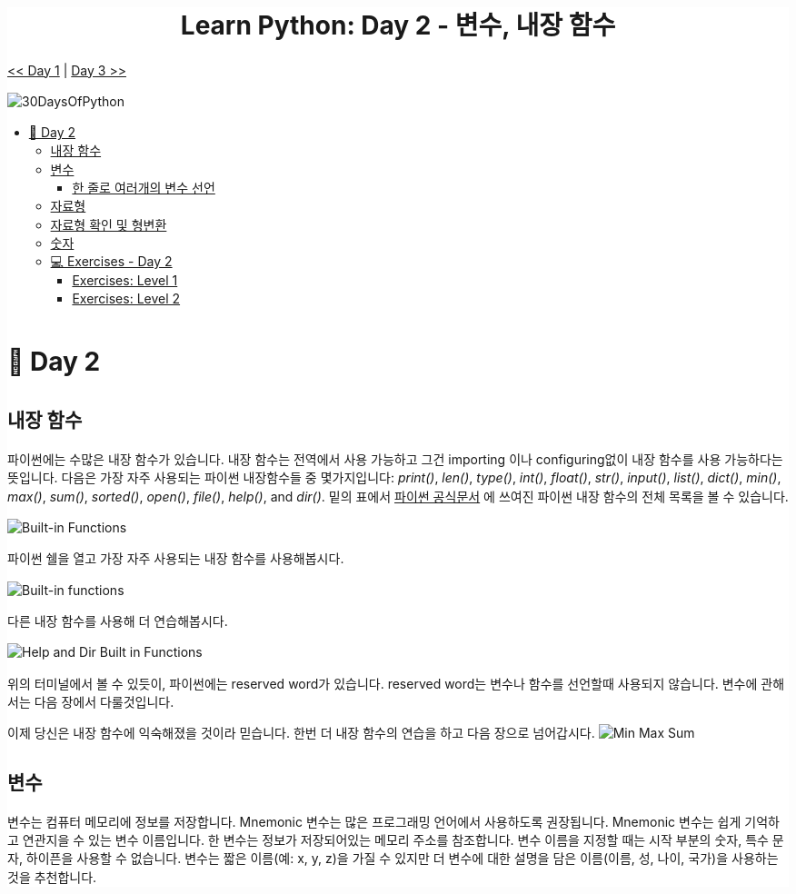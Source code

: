 <div align="center">
  <h1>   Learn Python: Day 2 - 변수, 내장 함수</h1>
   

</div>

[<< Day 1](../readme.md) | [Day 3 >>](../03_Day_Operators/03_operators.md)

![30DaysOfPython](../../images/30DaysOfPython_banner3@2x.png)

- [📘 Day 2](#-day-2)
  - [내장 함수](#내장-함수)
  - [변수](#변수)
    - [한 줄로 여러개의 변수 선언](#한-줄로-여러개의-변수-선언)
  - [자료형](#자료형)
  - [자료형 확인 및 형변환](#자료형-확인-및-형변환)
  - [숫자](#숫자)
  - [💻 Exercises - Day 2](#-exercises---day-2)
    - [Exercises: Level 1](#exercises-level-1)
    - [Exercises: Level 2](#exercises-level-2)

# 📘 Day 2

## 내장 함수

파이썬에는 수많은 내장 함수가 있습니다. 내장 함수는 전역에서 사용 가능하고 그건 importing 이나 configuring없이 내장 함수를 사용 가능하다는 뜻입니다. 다음은 가장 자주 사용되는 파이썬 내장함수들 중 몇가지입니다: _print()_, _len()_, _type()_, _int()_, _float()_, _str()_, _input()_, _list()_, _dict()_, _min()_, _max()_, _sum()_, _sorted()_, _open()_, _file()_, _help()_, and _dir()_. 밑의 표에서 [파이썬 공식문서](https://docs.python.org/3.9/library/functions.html) 에 쓰여진 파이썬 내장 함수의 전체 목록을 볼 수 있습니다.

![Built-in Functions](../../images/builtin-functions.png)

파이썬 쉘을 열고 가장 자주 사용되는 내장 함수를 사용해봅시다.

![Built-in functions](../../images/builtin-functions_practice.png)

다른 내장 함수를 사용해 더 연습해봅시다.

![Help and Dir Built in Functions](../../images/help_and_dir_builtin.png)

위의 터미널에서 볼 수 있듯이, 파이썬에는 reserved word가 있습니다. reserved word는 변수나 함수를 선언할때 사용되지 않습니다. 변수에 관해서는 다음 장에서 다룰것입니다.

이제 당신은 내장 함수에 익숙해졌을 것이라 믿습니다. 한번 더 내장 함수의 연습을 하고 다음 장으로 넘어갑시다.
![Min Max Sum](../../images/builtin-functional-final.png)

## 변수

변수는 컴퓨터 메모리에 정보를 저장합니다. Mnemonic 변수는 많은 프로그래밍 언어에서 사용하도록 권장됩니다. Mnemonic 변수는 쉽게 기억하고 연관지을 수 있는 변수 이름입니다. 한 변수는 정보가 저장되어있는 메모리 주소를 참조합니다.
변수 이름을 지정할 때는 시작 부분의 숫자, 특수 문자, 하이픈을 사용할 수 없습니다. 변수는 짧은 이름(예: x, y, z)을 가질 수 있지만 더 변수에 대한 설명을 담은 이름(이름, 성, 나이, 국가)을 사용하는 것을 추천합니다.
